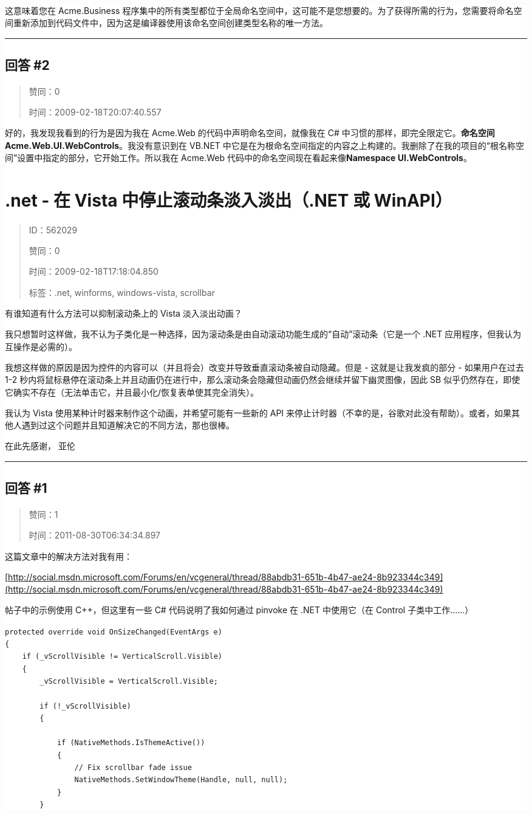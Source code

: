 这意味着您在 Acme.Business 程序集中的所有类型都位于全局命名空间中，这可能不是您想要的。为了获得所需的行为，您需要将命名空间重新添加到代码文件中，因为这是编译器使用该命名空间创建类型名称的唯一方法。

* * *

## 回答 #2

> 赞同：0
> 
> 时间：2009-02-18T20:07:40.557

好的，我发现我看到的行为是因为我在 Acme.Web 的代码中声明命名空间，就像我在 C# 中习惯的那样，即完全限定它。**命名空间 Acme.Web.UI.WebControls**。我没有意识到在 VB.NET 中它是在为根命名空间指定的内容之上构建的。我删除了在我的项目的“根名称空间”设置中指定的部分，它开始工作。所以我在 Acme.Web 代码中的命名空间现在看起来像**Namespace UI.WebControls**。

# .net - 在 Vista 中停止滚动条淡入淡出（.NET 或 WinAPI）

> ID：562029
> 
> 赞同：0
> 
> 时间：2009-02-18T17:18:04.850
> 
> 标签：.net, winforms, windows-vista, scrollbar

有谁知道有什么方法可以抑制滚动条上的 Vista 淡入淡出动画？

我只想暂时这样做，我不认为子类化是一种选择，因为滚动条是由自动滚动功能生成的“自动”滚动条（它是一个 .NET 应用程序，但我认为互操作是必需的）。

我想这样做的原因是因为控件的内容可以（并且将会）改变并导致垂直滚动条被自动隐藏。但是 - 这就是让我发疯的部分 - 如果用户在过去 1-2 秒内将鼠标悬停在滚动条上并且动画仍在进行中，那么滚动条会隐藏但动画仍然会继续并留下幽灵图像，因此 SB 似乎仍然存在，即使它确实不存在（无法单击它，并且最小化/恢复表单使其完全消失）。

我认为 Vista 使用某种计时器来制作这个动画，并希望可能有一些新的 API 来停止计时器（不幸的是，谷歌对此没有帮助）。或者，如果其他人遇到过这个问题并且知道解决它的不同方法，那也很棒。

在此先感谢，
亚伦

* * *

## 回答 #1

> 赞同：1
> 
> 时间：2011-08-30T06:34:34.897

这篇文章中的解决方法对我有用：

[http://social.msdn.microsoft.com/Forums/en/vcgeneral/thread/88abdb31-651b-4b47-ae24-8b923344c349](http://social.msdn.microsoft.com/Forums/en/vcgeneral/thread/88abdb31-651b-4b47-ae24-8b923344c349)

帖子中的示例使用 C++，但这里有一些 C# 代码说明了我如何通过 pinvoke 在 .NET 中使用它（在 Control 子类中工作......）

```
protected override void OnSizeChanged(EventArgs e)
{
    if (_vScrollVisible != VerticalScroll.Visible)
    {
        _vScrollVisible = VerticalScroll.Visible;

        if (!_vScrollVisible)
        {

            if (NativeMethods.IsThemeActive())
            {
                // Fix scrollbar fade issue                
                NativeMethods.SetWindowTheme(Handle, null, null);
            }
        }
```